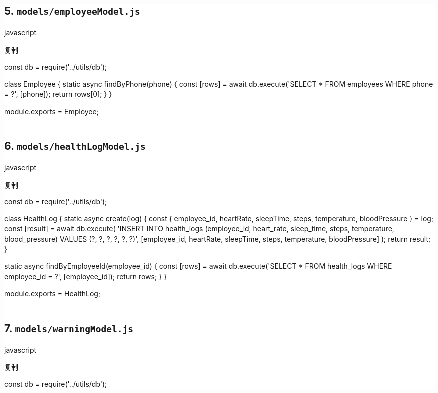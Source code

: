 
## 5. `models/employeeModel.js`

javascript

复制

const db = require('../utils/db');

class Employee {
  static async findByPhone(phone) {
    const [rows] = await db.execute('SELECT * FROM employees WHERE phone = ?', [phone]);
    return rows[0];
  }
}

module.exports = Employee;

---

## 6. `models/healthLogModel.js`

javascript

复制

const db = require('../utils/db');

class HealthLog {
  static async create(log) {
    const { employee_id, heartRate, sleepTime, steps, temperature, bloodPressure } = log;
    const [result] = await db.execute(
      'INSERT INTO health_logs (employee_id, heart_rate, sleep_time, steps, temperature, blood_pressure) VALUES (?, ?, ?, ?, ?, ?)',
      [employee_id, heartRate, sleepTime, steps, temperature, bloodPressure]
    );
    return result;
  }

  static async findByEmployeeId(employee_id) {
    const [rows] = await db.execute('SELECT * FROM health_logs WHERE employee_id = ?', [employee_id]);
    return rows;
  }
}

module.exports = HealthLog;

---

## 7. `models/warningModel.js`

javascript

复制

const db = require('../utils/db');
